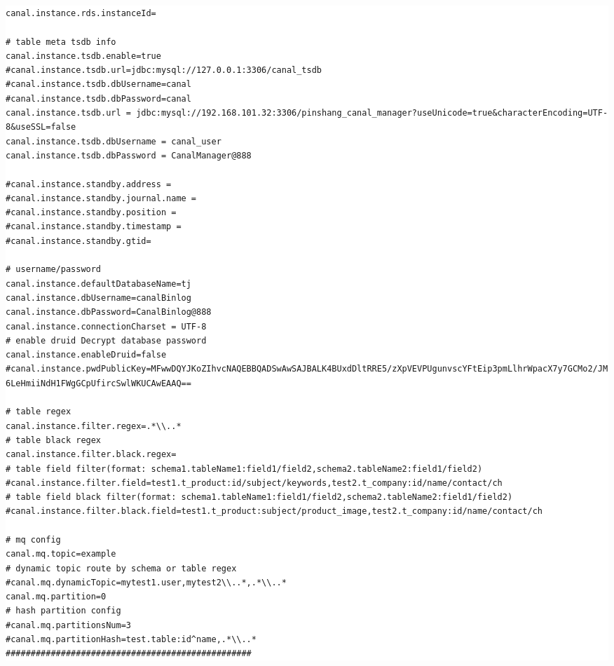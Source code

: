 ~~~
canal.instance.rds.instanceId=

# table meta tsdb info
canal.instance.tsdb.enable=true
#canal.instance.tsdb.url=jdbc:mysql://127.0.0.1:3306/canal_tsdb
#canal.instance.tsdb.dbUsername=canal
#canal.instance.tsdb.dbPassword=canal
canal.instance.tsdb.url = jdbc:mysql://192.168.101.32:3306/pinshang_canal_manager?useUnicode=true&characterEncoding=UTF-8&useSSL=false
canal.instance.tsdb.dbUsername = canal_user
canal.instance.tsdb.dbPassword = CanalManager@888

#canal.instance.standby.address =
#canal.instance.standby.journal.name =
#canal.instance.standby.position =
#canal.instance.standby.timestamp =
#canal.instance.standby.gtid=

# username/password
canal.instance.defaultDatabaseName=tj
canal.instance.dbUsername=canalBinlog
canal.instance.dbPassword=CanalBinlog@888
canal.instance.connectionCharset = UTF-8
# enable druid Decrypt database password
canal.instance.enableDruid=false
#canal.instance.pwdPublicKey=MFwwDQYJKoZIhvcNAQEBBQADSwAwSAJBALK4BUxdDltRRE5/zXpVEVPUgunvscYFtEip3pmLlhrWpacX7y7GCMo2/JM6LeHmiiNdH1FWgGCpUfircSwlWKUCAwEAAQ==

# table regex
canal.instance.filter.regex=.*\\..*
# table black regex
canal.instance.filter.black.regex=
# table field filter(format: schema1.tableName1:field1/field2,schema2.tableName2:field1/field2)
#canal.instance.filter.field=test1.t_product:id/subject/keywords,test2.t_company:id/name/contact/ch
# table field black filter(format: schema1.tableName1:field1/field2,schema2.tableName2:field1/field2)
#canal.instance.filter.black.field=test1.t_product:subject/product_image,test2.t_company:id/name/contact/ch

# mq config
canal.mq.topic=example
# dynamic topic route by schema or table regex
#canal.mq.dynamicTopic=mytest1.user,mytest2\\..*,.*\\..*
canal.mq.partition=0
# hash partition config
#canal.mq.partitionsNum=3
#canal.mq.partitionHash=test.table:id^name,.*\\..*
#################################################

~~~
